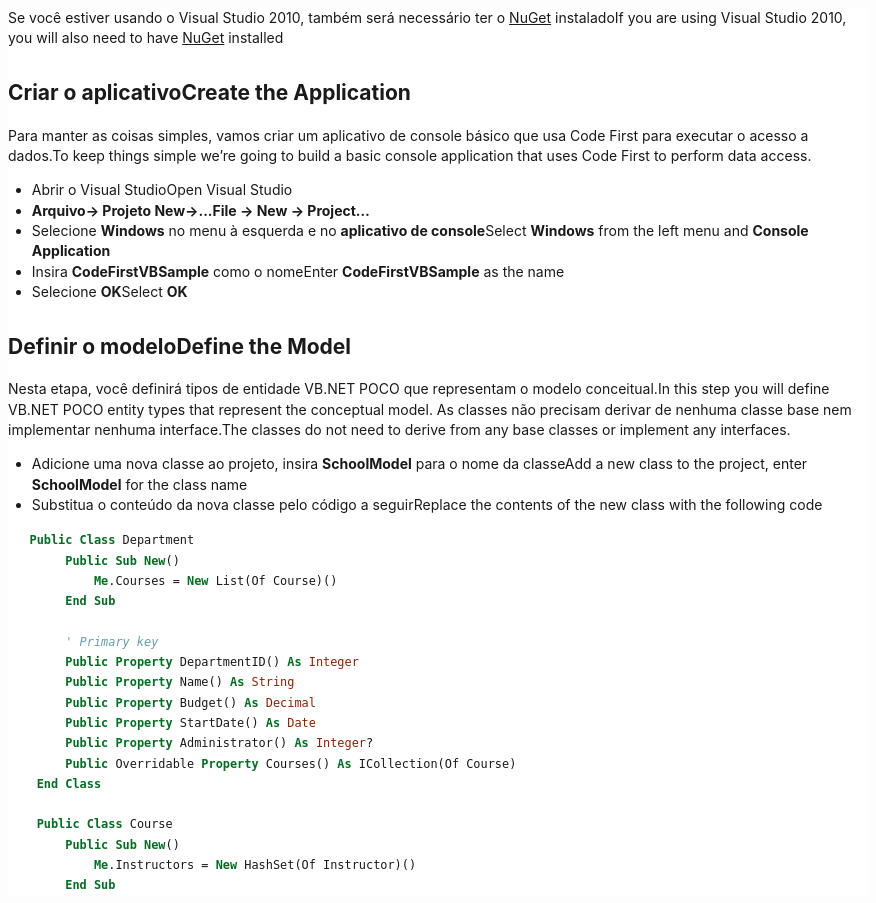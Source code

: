<span data-ttu-id="d986e-112">Se você estiver usando o Visual Studio 2010, também será necessário ter o [NuGet](https://visualstudiogallery.msdn.microsoft.com/27077b70-9dad-4c64-adcf-c7cf6bc9970c) instalado</span><span class="sxs-lookup"><span data-stu-id="d986e-112">If you are using Visual Studio 2010, you will also need to have [NuGet](https://visualstudiogallery.msdn.microsoft.com/27077b70-9dad-4c64-adcf-c7cf6bc9970c) installed</span></span>

## <a name="create-the-application"></a><span data-ttu-id="d986e-113">Criar o aplicativo</span><span class="sxs-lookup"><span data-stu-id="d986e-113">Create the Application</span></span>

<span data-ttu-id="d986e-114">Para manter as coisas simples, vamos criar um aplicativo de console básico que usa Code First para executar o acesso a dados.</span><span class="sxs-lookup"><span data-stu-id="d986e-114">To keep things simple we’re going to build a basic console application that uses Code First to perform data access.</span></span>

-   <span data-ttu-id="d986e-115">Abrir o Visual Studio</span><span class="sxs-lookup"><span data-stu-id="d986e-115">Open Visual Studio</span></span>
-   <span data-ttu-id="d986e-116">**Arquivo-&gt; Projeto New-&gt;...**</span><span class="sxs-lookup"><span data-stu-id="d986e-116">**File -&gt; New -&gt; Project…**</span></span>
-   <span data-ttu-id="d986e-117">Selecione **Windows** no menu à esquerda e no **aplicativo de console**</span><span class="sxs-lookup"><span data-stu-id="d986e-117">Select **Windows** from the left menu and **Console Application**</span></span>
-   <span data-ttu-id="d986e-118">Insira **CodeFirstVBSample** como o nome</span><span class="sxs-lookup"><span data-stu-id="d986e-118">Enter **CodeFirstVBSample** as the name</span></span>
-   <span data-ttu-id="d986e-119">Selecione **OK**</span><span class="sxs-lookup"><span data-stu-id="d986e-119">Select **OK**</span></span>

## <a name="define-the-model"></a><span data-ttu-id="d986e-120">Definir o modelo</span><span class="sxs-lookup"><span data-stu-id="d986e-120">Define the Model</span></span>

<span data-ttu-id="d986e-121">Nesta etapa, você definirá tipos de entidade VB.NET POCO que representam o modelo conceitual.</span><span class="sxs-lookup"><span data-stu-id="d986e-121">In this step you will define VB.NET POCO entity types that represent the conceptual model.</span></span> <span data-ttu-id="d986e-122">As classes não precisam derivar de nenhuma classe base nem implementar nenhuma interface.</span><span class="sxs-lookup"><span data-stu-id="d986e-122">The classes do not need to derive from any base classes or implement any interfaces.</span></span>

-   <span data-ttu-id="d986e-123">Adicione uma nova classe ao projeto, insira **SchoolModel** para o nome da classe</span><span class="sxs-lookup"><span data-stu-id="d986e-123">Add a new class to the project, enter **SchoolModel** for the class name</span></span>
-   <span data-ttu-id="d986e-124">Substitua o conteúdo da nova classe pelo código a seguir</span><span class="sxs-lookup"><span data-stu-id="d986e-124">Replace the contents of the new class with the following code</span></span>

``` vb
   Public Class Department
        Public Sub New()
            Me.Courses = New List(Of Course)()
        End Sub

        ' Primary key
        Public Property DepartmentID() As Integer
        Public Property Name() As String
        Public Property Budget() As Decimal
        Public Property StartDate() As Date
        Public Property Administrator() As Integer?
        Public Overridable Property Courses() As ICollection(Of Course)
    End Class

    Public Class Course
        Public Sub New()
            Me.Instructors = New HashSet(Of Instructor)()
        End Sub
```